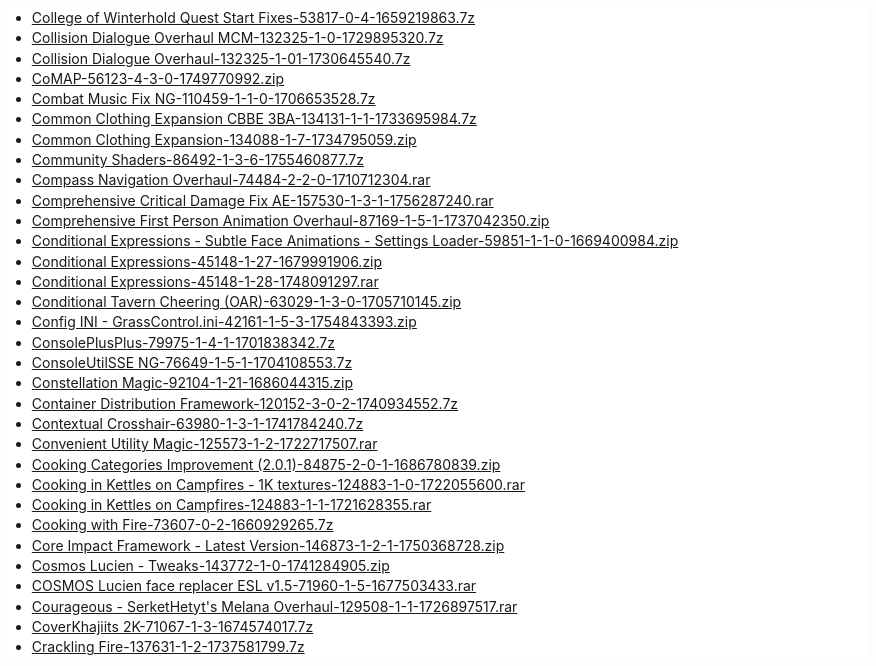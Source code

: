 *  [College of Winterhold Quest Start Fixes-53817-0-4-1659219863.7z](https://www.nexusmods.com/skyrimspecialedition/mods/53817/?tab=files&file_id=303446)
*  [Collision Dialogue Overhaul MCM-132325-1-0-1729895320.7z](https://www.nexusmods.com/skyrimspecialedition/mods/132325/?tab=files&file_id=555508)
*  [Collision Dialogue Overhaul-132325-1-01-1730645540.7z](https://www.nexusmods.com/skyrimspecialedition/mods/132325/?tab=files&file_id=558552)
*  [CoMAP-56123-4-3-0-1749770992.zip](https://www.nexusmods.com/skyrimspecialedition/mods/56123/?tab=files&file_id=637224)
*  [Combat Music Fix NG-110459-1-1-0-1706653528.7z](https://www.nexusmods.com/skyrimspecialedition/mods/110459/?tab=files&file_id=466385)
*  [Common Clothing Expansion CBBE 3BA-134131-1-1-1733695984.7z](https://www.nexusmods.com/skyrimspecialedition/mods/134131/?tab=files&file_id=570461)
*  [Common Clothing Expansion-134088-1-7-1734795059.zip](https://www.nexusmods.com/skyrimspecialedition/mods/134088/?tab=files&file_id=574611)
*  [Community Shaders-86492-1-3-6-1755460877.7z](https://www.nexusmods.com/skyrimspecialedition/mods/86492/?tab=files&file_id=656667)
*  [Compass Navigation Overhaul-74484-2-2-0-1710712304.rar](https://www.nexusmods.com/skyrimspecialedition/mods/74484/?tab=files&file_id=481665)
*  [Comprehensive Critical Damage Fix AE-157530-1-3-1-1756287240.rar](https://www.nexusmods.com/skyrimspecialedition/mods/157530/?tab=files&file_id=659689)
*  [Comprehensive First Person Animation Overhaul-87169-1-5-1-1737042350.zip](https://www.nexusmods.com/skyrimspecialedition/mods/87169/?tab=files&file_id=584071)
*  [Conditional Expressions - Subtle Face Animations - Settings Loader-59851-1-1-0-1669400984.zip](https://www.nexusmods.com/skyrimspecialedition/mods/59851/?tab=files&file_id=334591)
*  [Conditional Expressions-45148-1-27-1679991906.zip](https://www.nexusmods.com/skyrimspecialedition/mods/45148/?tab=files&file_id=372750)
*  [Conditional Expressions-45148-1-28-1748091297.rar](https://www.nexusmods.com/skyrimspecialedition/mods/45148/?tab=files&file_id=630649)
*  [Conditional Tavern Cheering (OAR)-63029-1-3-0-1705710145.zip](https://www.nexusmods.com/skyrimspecialedition/mods/63029/?tab=files&file_id=463033)
*  [Config INI - GrassControl.ini-42161-1-5-3-1754843393.zip](https://www.nexusmods.com/skyrimspecialedition/mods/42161/?tab=files&file_id=654494)
*  [ConsolePlusPlus-79975-1-4-1-1701838342.7z](https://www.nexusmods.com/skyrimspecialedition/mods/79975/?tab=files&file_id=449158)
*  [ConsoleUtilSSE NG-76649-1-5-1-1704108553.7z](https://www.nexusmods.com/skyrimspecialedition/mods/76649/?tab=files&file_id=456904)
*  [Constellation Magic-92104-1-21-1686044315.zip](https://www.nexusmods.com/skyrimspecialedition/mods/92104/?tab=files&file_id=395511)
*  [Container Distribution Framework-120152-3-0-2-1740934552.7z](https://www.nexusmods.com/skyrimspecialedition/mods/120152/?tab=files&file_id=601042)
*  [Contextual Crosshair-63980-1-3-1-1741784240.7z](https://www.nexusmods.com/skyrimspecialedition/mods/63980/?tab=files&file_id=604744)
*  [Convenient Utility Magic-125573-1-2-1722717507.rar](https://www.nexusmods.com/skyrimspecialedition/mods/125573/?tab=files&file_id=527942)
*  [Cooking Categories Improvement (2.0.1)-84875-2-0-1-1686780839.zip](https://www.nexusmods.com/skyrimspecialedition/mods/84875/?tab=files&file_id=397858)
*  [Cooking in Kettles on Campfires - 1K textures-124883-1-0-1722055600.rar](https://www.nexusmods.com/skyrimspecialedition/mods/124883/?tab=files&file_id=525444)
*  [Cooking in Kettles on Campfires-124883-1-1-1721628355.rar](https://www.nexusmods.com/skyrimspecialedition/mods/124883/?tab=files&file_id=523677)
*  [Cooking with Fire-73607-0-2-1660929265.7z](https://www.nexusmods.com/skyrimspecialedition/mods/73607/?tab=files&file_id=308699)
*  [Core Impact Framework - Latest Version-146873-1-2-1-1750368728.zip](https://www.nexusmods.com/skyrimspecialedition/mods/146873/?tab=files&file_id=639596)
*  [Cosmos Lucien - Tweaks-143772-1-0-1741284905.zip](https://www.nexusmods.com/skyrimspecialedition/mods/143772/?tab=files&file_id=602456)
*  [COSMOS Lucien face replacer ESL v1.5-71960-1-5-1677503433.rar](https://www.nexusmods.com/skyrimspecialedition/mods/71960/?tab=files&file_id=363871)
*  [Courageous - SerketHetyt's Melana Overhaul-129508-1-1-1726897517.rar](https://www.nexusmods.com/skyrimspecialedition/mods/129508/?tab=files&file_id=544399)
*  [CoverKhajiits 2K-71067-1-3-1674574017.7z](https://www.nexusmods.com/skyrimspecialedition/mods/71067/?tab=files&file_id=352569)
*  [Crackling Fire-137631-1-2-1737581799.7z](https://www.nexusmods.com/skyrimspecialedition/mods/137631/?tab=files&file_id=586317)